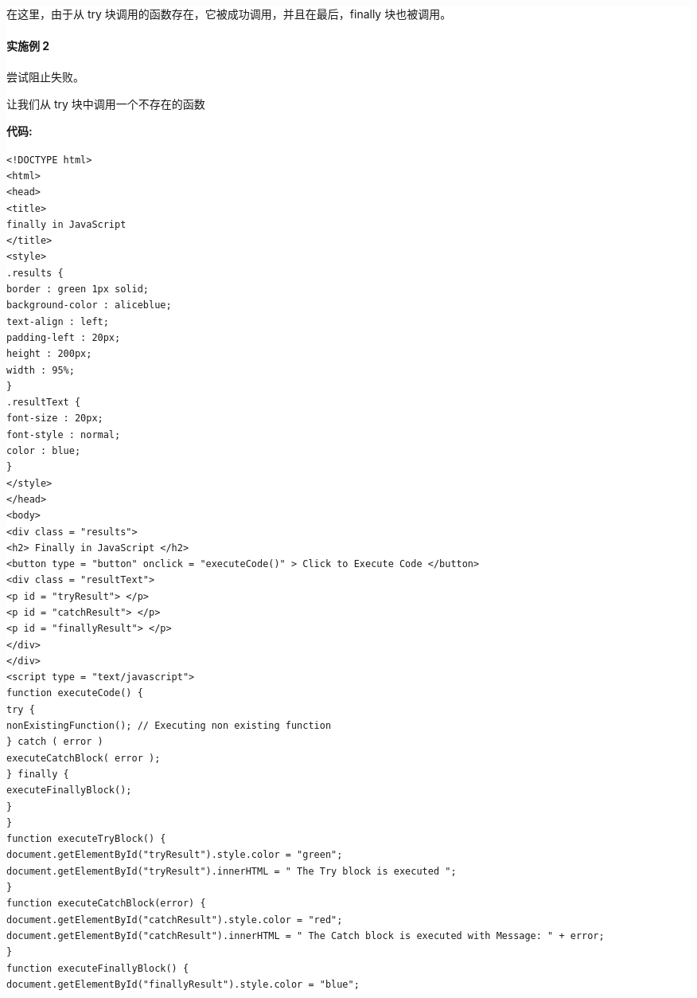 

在这里，由于从 try 块调用的函数存在，它被成功调用，并且在最后，finally 块也被调用。

#### 实施例 2

尝试阻止失败。

让我们从 try 块中调用一个不存在的函数

**代码:**

```
<!DOCTYPE html>
<html>
<head>
<title>
finally in JavaScript
</title>
<style>
.results {
border : green 1px solid;
background-color : aliceblue;
text-align : left;
padding-left : 20px;
height : 200px;
width : 95%;
}
.resultText {
font-size : 20px;
font-style : normal;
color : blue;
}
</style>
</head>
<body>
<div class = "results">
<h2> Finally in JavaScript </h2>
<button type = "button" onclick = "executeCode()" > Click to Execute Code </button>
<div class = "resultText">
<p id = "tryResult"> </p>
<p id = "catchResult"> </p>
<p id = "finallyResult"> </p>
</div>
</div>
<script type = "text/javascript">
function executeCode() {
try {
nonExistingFunction(); // Executing non existing function
} catch ( error )
executeCatchBlock( error );
} finally {
executeFinallyBlock();
}
}
function executeTryBlock() {
document.getElementById("tryResult").style.color = "green";
document.getElementById("tryResult").innerHTML = " The Try block is executed ";
}
function executeCatchBlock(error) {
document.getElementById("catchResult").style.color = "red";
document.getElementById("catchResult").innerHTML = " The Catch block is executed with Message: " + error;
}
function executeFinallyBlock() {
document.getElementById("finallyResult").style.color = "blue";
```